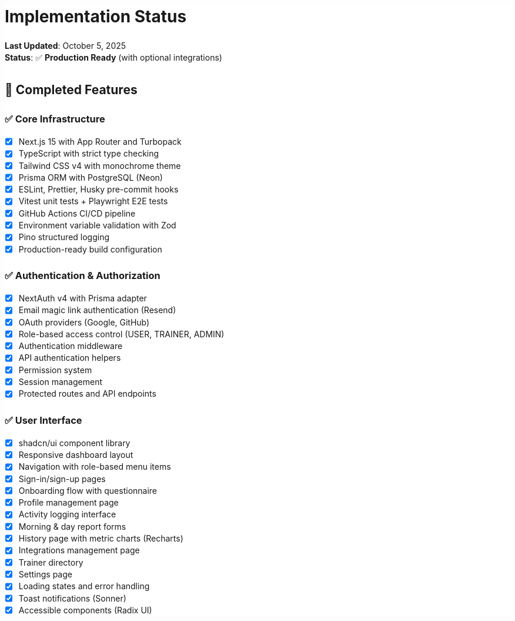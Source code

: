 # Implementation Status

**Last Updated**: October 5, 2025  
**Status**: ✅ **Production Ready** (with optional integrations)

## 🎉 Completed Features

### ✅ Core Infrastructure

- [x] Next.js 15 with App Router and Turbopack
- [x] TypeScript with strict type checking
- [x] Tailwind CSS v4 with monochrome theme
- [x] Prisma ORM with PostgreSQL (Neon)
- [x] ESLint, Prettier, Husky pre-commit hooks
- [x] Vitest unit tests + Playwright E2E tests
- [x] GitHub Actions CI/CD pipeline
- [x] Environment variable validation with Zod
- [x] Pino structured logging
- [x] Production-ready build configuration

### ✅ Authentication & Authorization

- [x] NextAuth v4 with Prisma adapter
- [x] Email magic link authentication (Resend)
- [x] OAuth providers (Google, GitHub)
- [x] Role-based access control (USER, TRAINER, ADMIN)
- [x] Authentication middleware
- [x] API authentication helpers
- [x] Permission system
- [x] Session management
- [x] Protected routes and API endpoints

### ✅ User Interface

- [x] shadcn/ui component library
- [x] Responsive dashboard layout
- [x] Navigation with role-based menu items
- [x] Sign-in/sign-up pages
- [x] Onboarding flow with questionnaire
- [x] Profile management page
- [x] Activity logging interface
- [x] Morning & day report forms
- [x] History page with metric charts (Recharts)
- [x] Integrations management page
- [x] Trainer directory
- [x] Settings page
- [x] Loading states and error handling
- [x] Toast notifications (Sonner)
- [x] Accessible components (Radix UI)

